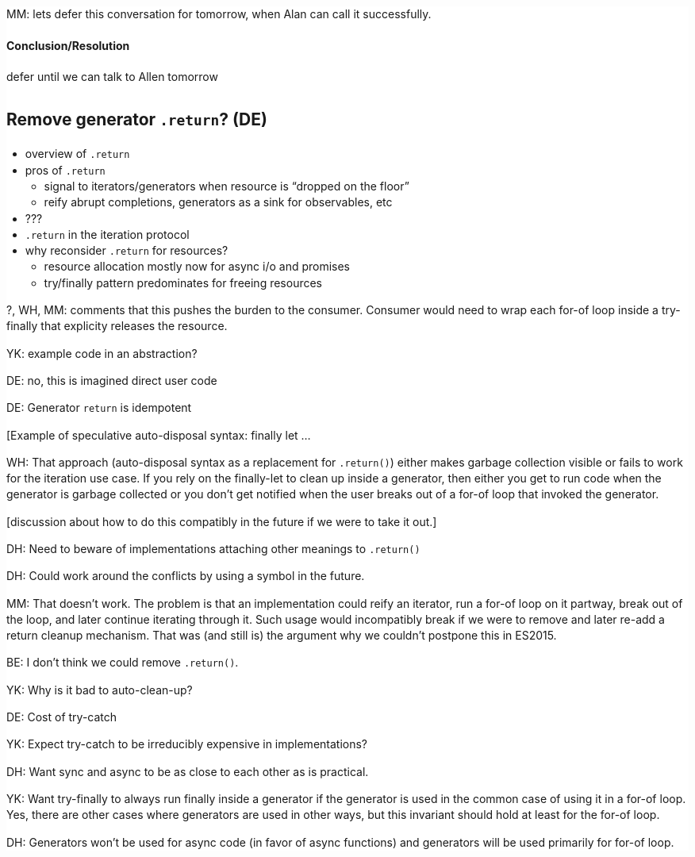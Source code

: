MM: lets defer this conversation for tomorrow, when Alan can call it successfully.

#### Conclusion/Resolution
defer until we can talk to Allen tomorrow


## Remove generator `.return`? (DE)
 - overview of `.return`
 - pros of `.return`
   - signal to iterators/generators when resource is “dropped on the floor”
   - reify abrupt completions, generators as a sink for observables, etc
 - ???
 - `.return` in the iteration protocol
 - why reconsider `.return` for resources?
   - resource allocation mostly now for async i/o and promises
   - try/finally pattern predominates for freeing resources

?, WH, MM: comments that this pushes the burden to the consumer. Consumer would need to wrap each for-of loop inside a try-finally that explicity releases the resource.

YK: example code in an abstraction?

DE: no, this is imagined direct user code

DE: Generator `return` is idempotent

[Example of speculative auto-disposal syntax: finally let …

WH: That approach (auto-disposal syntax as a replacement for `.return()`) either makes garbage collection visible or fails to work for the iteration use case. If you rely on the finally-let to clean up inside a generator, then either you get to run code when the generator is garbage collected or you don’t get notified when the user breaks out of a for-of loop that invoked the generator.

[discussion about how to do this compatibly in the future if we were to take it out.]

DH: Need to beware of implementations attaching other meanings to `.return()`

DH: Could work around the conflicts by using a symbol in the future.

MM: That doesn’t work. The problem is that an implementation could reify an iterator, run a for-of loop on it partway, break out of the loop, and later continue iterating through it. Such usage would incompatibly break if we were to remove and later re-add a return cleanup mechanism. That was (and still is) the argument why we couldn’t postpone this in ES2015.

BE: I don’t think we could remove `.return()`.

YK: Why is it bad to auto-clean-up?

DE: Cost of try-catch

YK: Expect try-catch to be irreducibly expensive in implementations?

DH: Want sync and async to be as close to each other as is practical.

YK: Want try-finally to always run finally inside a generator if the generator is used in the common case of using it in a for-of loop. Yes, there are other cases where generators are used in other ways, but this invariant should hold at least for the for-of loop.

DH: Generators won’t be used for async code (in favor of async functions) and generators will be used primarily for for-of loop.
